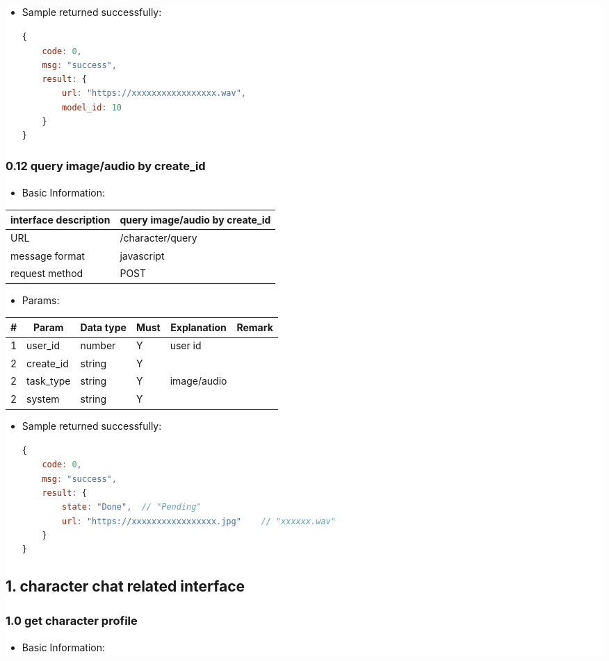* Sample returned successfully: 

    ```javascript
    {
        code: 0,
        msg: "success",
        result: {
            url: "https://xxxxxxxxxxxxxxxxx.wav",
            model_id: 10
        }
    }
    ```
### 0.12 query image/audio by create_id
* Basic Information: 

| interface description | query image/audio by create_id |
|----------------|--------------|
| URL | /character/query |
| message format | javascript   |
| request method | POST         |

* Params: 

| # | Param  | Data type | Must | Explanation | Remark |
|---|--------|-----------|------|------------ |--------|
| 1 | user_id    | number | Y  | user id        |        |
| 2 | create_id  | string | Y  |                |        |
| 2 | task_type  | string | Y  |    image/audio |        |
| 2 | system     | string | Y  |                |        |

* Sample returned successfully: 

    ```javascript
    {
        code: 0,
        msg: "success",
        result: {
            state: "Done",  // "Pending"
            url: "https://xxxxxxxxxxxxxxxxx.jpg"    // "xxxxxx.wav"
        }
    }
    ```

## 1. character chat related interface

### 1.0 get character profile
 * Basic Information: 
